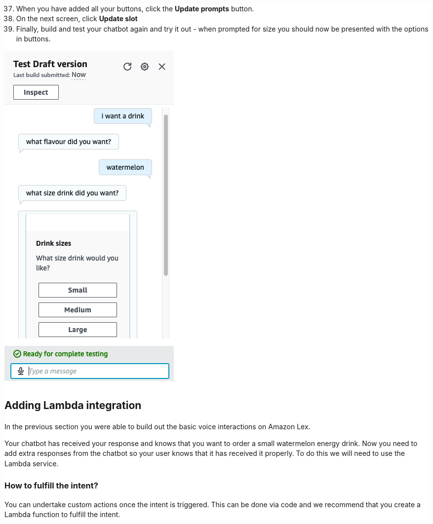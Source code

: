 37. When you have added all your buttons, click the **Update prompts** button.
38. On the next screen, click **Update slot**
39. Finally, build and test your chatbot again and try it out - when prompted for size you should now be presented with the options in buttons.

![Lex-Buttons.png](images/Lex-Buttons.png)

## Adding Lambda integration

In the previous section you were able to build out the basic voice interactions on Amazon Lex.

Your chatbot has received your response and knows that you want to order a small watermelon energy drink. Now you need to add extra responses from the chatbot so your user knows that it has received it properly. To do this we will need to use the Lambda service.

### How to fulfill the intent?

You can undertake custom actions once the intent is triggered. This can be done via code and we recommend that you create a Lambda function to fulfill the intent.
